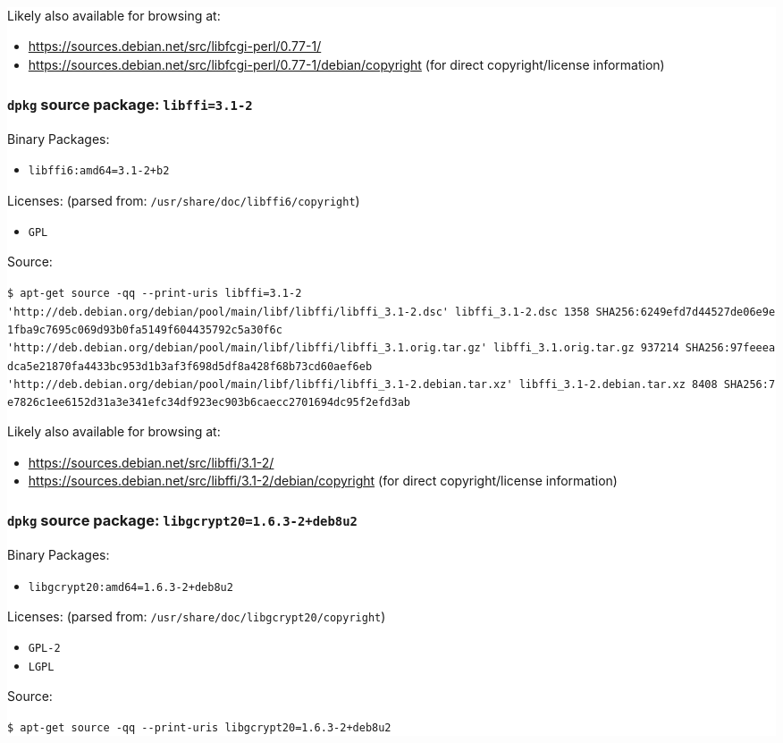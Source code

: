 Likely also available for browsing at:

- https://sources.debian.net/src/libfcgi-perl/0.77-1/
- https://sources.debian.net/src/libfcgi-perl/0.77-1/debian/copyright (for direct copyright/license information)

### `dpkg` source package: `libffi=3.1-2`

Binary Packages:

- `libffi6:amd64=3.1-2+b2`

Licenses: (parsed from: `/usr/share/doc/libffi6/copyright`)

- `GPL`

Source:

```console
$ apt-get source -qq --print-uris libffi=3.1-2
'http://deb.debian.org/debian/pool/main/libf/libffi/libffi_3.1-2.dsc' libffi_3.1-2.dsc 1358 SHA256:6249efd7d44527de06e9e1fba9c7695c069d93b0fa5149f604435792c5a30f6c
'http://deb.debian.org/debian/pool/main/libf/libffi/libffi_3.1.orig.tar.gz' libffi_3.1.orig.tar.gz 937214 SHA256:97feeeadca5e21870fa4433bc953d1b3af3f698d5df8a428f68b73cd60aef6eb
'http://deb.debian.org/debian/pool/main/libf/libffi/libffi_3.1-2.debian.tar.xz' libffi_3.1-2.debian.tar.xz 8408 SHA256:7e7826c1ee6152d31a3e341efc34df923ec903b6caecc2701694dc95f2efd3ab
```

Likely also available for browsing at:

- https://sources.debian.net/src/libffi/3.1-2/
- https://sources.debian.net/src/libffi/3.1-2/debian/copyright (for direct copyright/license information)

### `dpkg` source package: `libgcrypt20=1.6.3-2+deb8u2`

Binary Packages:

- `libgcrypt20:amd64=1.6.3-2+deb8u2`

Licenses: (parsed from: `/usr/share/doc/libgcrypt20/copyright`)

- `GPL-2`
- `LGPL`

Source:

```console
$ apt-get source -qq --print-uris libgcrypt20=1.6.3-2+deb8u2
